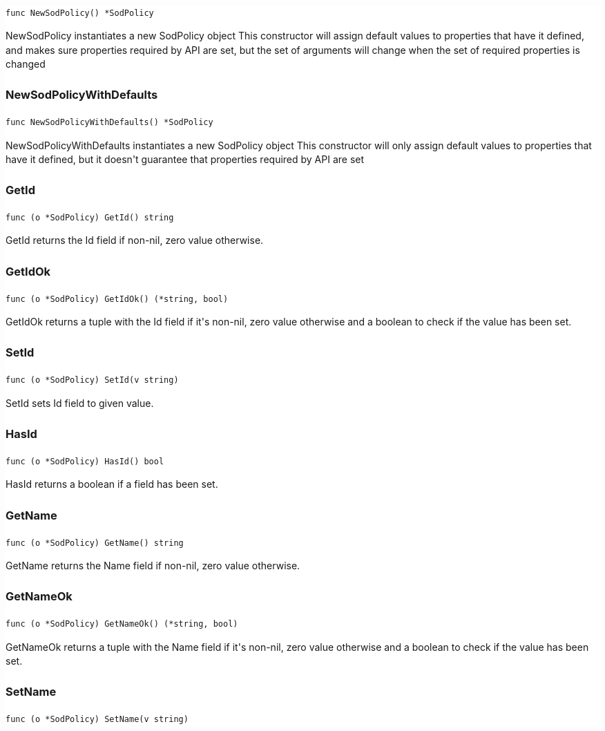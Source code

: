 `func NewSodPolicy() *SodPolicy`

NewSodPolicy instantiates a new SodPolicy object
This constructor will assign default values to properties that have it defined,
and makes sure properties required by API are set, but the set of arguments
will change when the set of required properties is changed

### NewSodPolicyWithDefaults

`func NewSodPolicyWithDefaults() *SodPolicy`

NewSodPolicyWithDefaults instantiates a new SodPolicy object
This constructor will only assign default values to properties that have it defined,
but it doesn't guarantee that properties required by API are set

### GetId

`func (o *SodPolicy) GetId() string`

GetId returns the Id field if non-nil, zero value otherwise.

### GetIdOk

`func (o *SodPolicy) GetIdOk() (*string, bool)`

GetIdOk returns a tuple with the Id field if it's non-nil, zero value otherwise
and a boolean to check if the value has been set.

### SetId

`func (o *SodPolicy) SetId(v string)`

SetId sets Id field to given value.

### HasId

`func (o *SodPolicy) HasId() bool`

HasId returns a boolean if a field has been set.

### GetName

`func (o *SodPolicy) GetName() string`

GetName returns the Name field if non-nil, zero value otherwise.

### GetNameOk

`func (o *SodPolicy) GetNameOk() (*string, bool)`

GetNameOk returns a tuple with the Name field if it's non-nil, zero value otherwise
and a boolean to check if the value has been set.

### SetName

`func (o *SodPolicy) SetName(v string)`
